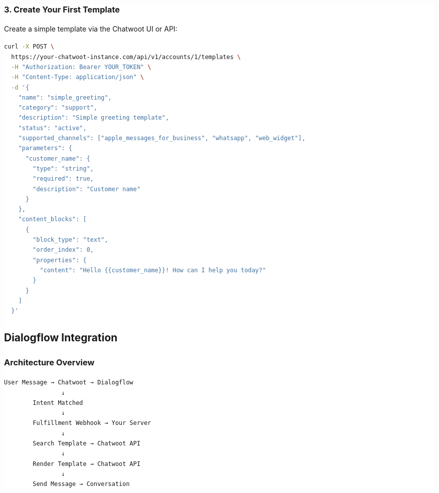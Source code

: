 ### 3. Create Your First Template

Create a simple template via the Chatwoot UI or API:

```bash
curl -X POST \
  https://your-chatwoot-instance.com/api/v1/accounts/1/templates \
  -H "Authorization: Bearer YOUR_TOKEN" \
  -H "Content-Type: application/json" \
  -d '{
    "name": "simple_greeting",
    "category": "support",
    "description": "Simple greeting template",
    "status": "active",
    "supported_channels": ["apple_messages_for_business", "whatsapp", "web_widget"],
    "parameters": {
      "customer_name": {
        "type": "string",
        "required": true,
        "description": "Customer name"
      }
    },
    "content_blocks": [
      {
        "block_type": "text",
        "order_index": 0,
        "properties": {
          "content": "Hello {{customer_name}}! How can I help you today?"
        }
      }
    ]
  }'
```

## Dialogflow Integration

### Architecture Overview

```
User Message → Chatwoot → Dialogflow
                ↓
        Intent Matched
                ↓
        Fulfillment Webhook → Your Server
                ↓
        Search Template → Chatwoot API
                ↓
        Render Template → Chatwoot API
                ↓
        Send Message → Conversation
```
